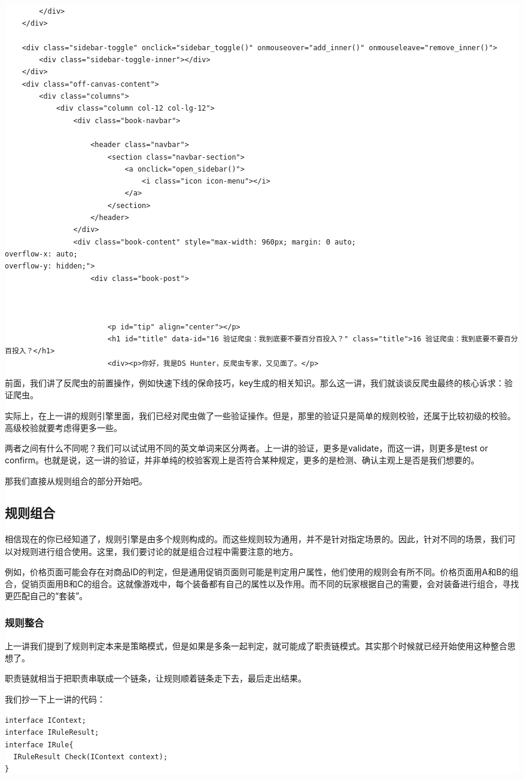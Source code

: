             </div>
        </div>

        <div class="sidebar-toggle" onclick="sidebar_toggle()" onmouseover="add_inner()" onmouseleave="remove_inner()">
            <div class="sidebar-toggle-inner"></div>
        </div>
        <div class="off-canvas-content">
            <div class="columns">
                <div class="column col-12 col-lg-12">
                    <div class="book-navbar">
                        
                        <header class="navbar">
                            <section class="navbar-section">
                                <a onclick="open_sidebar()">
                                    <i class="icon icon-menu"></i>
                                </a>
                            </section>
                        </header>
                    </div>
                    <div class="book-content" style="max-width: 960px; margin: 0 auto;
    overflow-x: auto;
    overflow-y: hidden;">
                        <div class="book-post">
                            
                            
                            
                            <p id="tip" align="center"></p>
                            <h1 id="title" data-id="16 验证爬虫：我到底要不要百分百投入？" class="title">16 验证爬虫：我到底要不要百分百投入？</h1>
                            <div><p>你好，我是DS Hunter，反爬虫专家，又见面了。</p>

<p>前面，我们讲了反爬虫的前置操作，例如快速下线的保命技巧，key生成的相关知识。那么这一讲，我们就谈谈反爬虫最终的核心诉求：验证爬虫。</p>

<p>实际上，在上一讲的规则引擎里面，我们已经对爬虫做了一些验证操作。但是，那里的验证只是简单的规则校验，还属于比较初级的校验。高级校验就要考虑得更多一些。</p>

<p>两者之间有什么不同呢？我们可以试试用不同的英文单词来区分两者。上一讲的验证，更多是validate，而这一讲，则更多是test or confirm。也就是说，这一讲的验证，并非单纯的校验客观上是否符合某种规定，更多的是检测、确认主观上是否是我们想要的。</p>

<p>那我们直接从规则组合的部分开始吧。</p>

<h2 id="规则组合">规则组合</h2>

<p>相信现在的你已经知道了，规则引擎是由多个规则构成的。而这些规则较为通用，并不是针对指定场景的。因此，针对不同的场景，我们可以对规则进行组合使用。这里，我们要讨论的就是组合过程中需要注意的地方。</p>

<p>例如，价格页面可能会存在对商品ID的判定，但是通用促销页面则可能是判定用户属性，他们使用的规则会有所不同。价格页面用A和B的组合，促销页面用B和C的组合。这就像游戏中，每个装备都有自己的属性以及作用。而不同的玩家根据自己的需要，会对装备进行组合，寻找更匹配自己的“套装”。</p>

<h3 id="规则整合">规则整合</h3>

<p>上一讲我们提到了规则判定本来是策略模式，但是如果是多条一起判定，就可能成了职责链模式。其实那个时候就已经开始使用这种整合思想了。</p>

<p>职责链就相当于把职责串联成一个链条，让规则顺着链条走下去，最后走出结果。</p>

<p>我们抄一下上一讲的代码：</p>

<pre><code class="language-c#">interface IContext;
interface IRuleResult;
interface IRule{
  IRuleResult Check(IContext context);
}
</code></pre>
